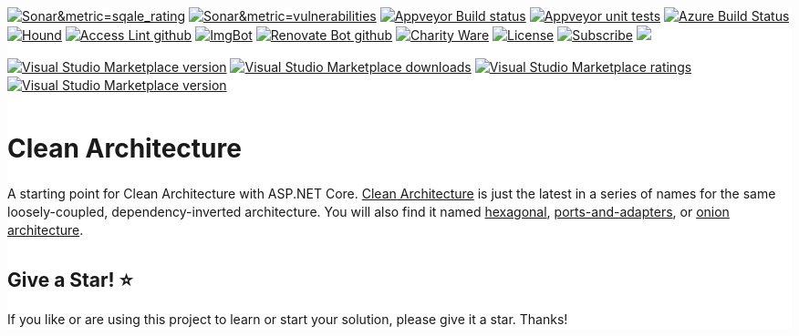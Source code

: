 [![Sonar&metric=sqale_rating](https://sonarcloud.io/api/project_badges/measure?project=Liberis.Analyzer&metric=sqale_rating)](https://sonarcloud.io/component_measures?id=Liberis.Analyzer&metric=sqale_rating)
[![Sonar&metric=vulnerabilities](https://sonarcloud.io/api/project_badges/measure?project=Liberis.Analyzer&metric=vulnerabilities)](https://sonarcloud.io/component_measures?id=Liberis.Analyzer&metric=vulnerabilities)
[![Appveyor Build status](https://ci.appveyor.com/api/projects/status/6raa1n0tucf66h0q?svg=true)](https://ci.appveyor.com/project/GregTrevellick/Liberis.Analyzer)
[![Appveyor unit tests](https://img.shields.io/appveyor/tests/GregTrevellick/Liberis.Analyzer.svg)](https://ci.appveyor.com/project/GregTrevellick/Liberis.Analyzer/build/tests)
[![Azure Build Status](https://gregtrevellick.visualstudio.com/Liberis.Analyzer/_apis/build/status/Liberis.Analyzer)](https://gregtrevellick.visualstudio.com/Liberis.Analyzer/_build/latest?definitionId=41)
[![Hound](https://img.shields.io/badge/hound_ci-checked-brightgreen.svg)](https://houndci.com/)
[![Access Lint github](https://img.shields.io/badge/a11y-checked-brightgreen.svg)](https://www.accesslint.com)
[![ImgBot](https://img.shields.io/badge/images-optimized-brightgreen.svg)](https://imgbot.net/)
[![Renovate Bot github](https://img.shields.io/badge/renovatebot-checked-brightgreen.svg)](https://renovatebot.com/)
[![Charity Ware](https://img.shields.io/badge/charity%20ware-thank%20you-brightgreen.svg)](https://github.com/GregTrevellick/MiscellaneousArtefacts/wiki/Charity-Ware)
[![License](https://img.shields.io/github/license/gittools/gitlink.svg)](/LICENSE.txt)
[![Subscribe](https://img.shields.io/badge/subscribe%20to%20receive%20notificatons-grey.svg)](https://github.com/GregTrevellick/Liberis.Analyzer/subscription)
[![](https://codescene.io/projects/7067/status.svg)](https://codescene.io/projects/7067/jobs/latest-successful/results)

[![Visual Studio Marketplace version](https://img.shields.io/badge/-Liberis.Analyzer-%23e2165e.svg)](https://marketplace.visualstudio.com/items?itemName=GregTrevellick.Liberis.Analyzer)
[![Visual Studio Marketplace downloads](https://vsmarketplacebadge.apphb.com/installs/GregTrevellick.Liberis.Analyzer.svg)](https://marketplace.visualstudio.com/items?itemName=GregTrevellick.Liberis.Analyzer)
[![Visual Studio Marketplace ratings](https://vsmarketplacebadge.apphb.com/rating/GregTrevellick.Liberis.Analyzer.svg)](https://marketplace.visualstudio.com/items?itemName=GregTrevellick.Liberis.Analyzer)
[![Visual Studio Marketplace version](https://vsmarketplacebadge.apphb.com/version/GregTrevellick.Liberis.Analyzer.svg)](https://marketplace.visualstudio.com/items?itemName=GregTrevellick.Liberis.Analyzer)





# Clean Architecture

A starting point for Clean Architecture with ASP.NET Core. [Clean Architecture](https://8thlight.com/blog/uncle-bob/2012/08/13/the-clean-architecture.html) is just the latest in a series of names for the same loosely-coupled, dependency-inverted architecture. You will also find it named [hexagonal](http://alistair.cockburn.us/Hexagonal+architecture), [ports-and-adapters](http://www.dossier-andreas.net/software_architecture/ports_and_adapters.html), or [onion architecture](http://jeffreypalermo.com/blog/the-onion-architecture-part-1/).

## Give a Star! :star:
If you like or are using this project to learn or start your solution, please give it a star. Thanks!
